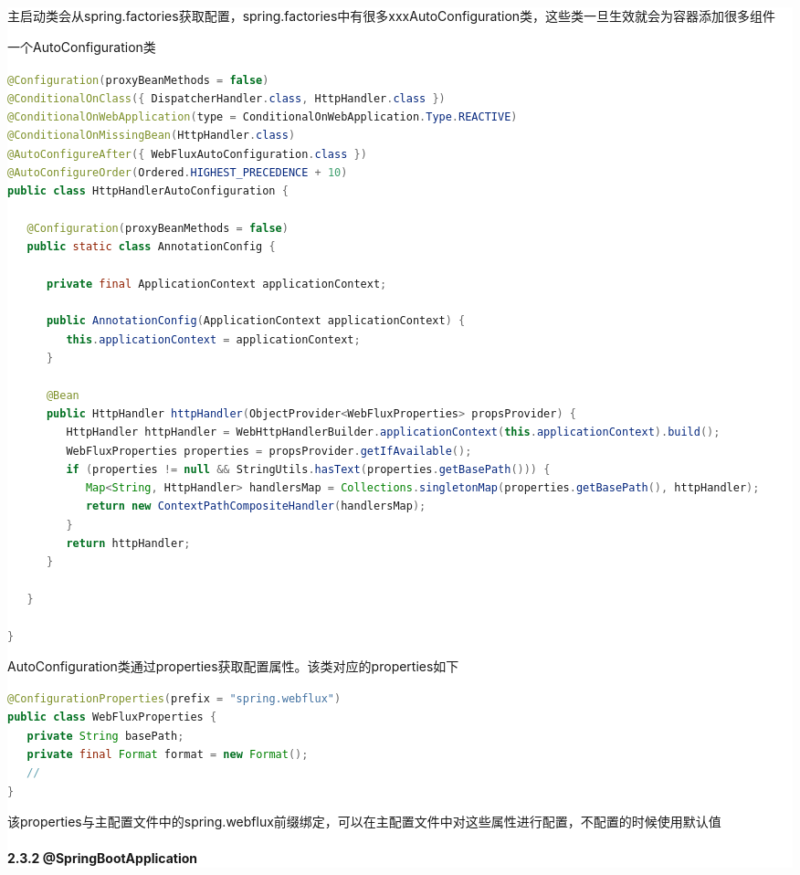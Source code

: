 主启动类会从spring.factories获取配置，spring.factories中有很多xxxAutoConfiguration类，这些类一旦生效就会为容器添加很多组件

一个AutoConfiguration类

```java
@Configuration(proxyBeanMethods = false)
@ConditionalOnClass({ DispatcherHandler.class, HttpHandler.class })
@ConditionalOnWebApplication(type = ConditionalOnWebApplication.Type.REACTIVE)
@ConditionalOnMissingBean(HttpHandler.class)
@AutoConfigureAfter({ WebFluxAutoConfiguration.class })
@AutoConfigureOrder(Ordered.HIGHEST_PRECEDENCE + 10)
public class HttpHandlerAutoConfiguration {

   @Configuration(proxyBeanMethods = false)
   public static class AnnotationConfig {

      private final ApplicationContext applicationContext;

      public AnnotationConfig(ApplicationContext applicationContext) {
         this.applicationContext = applicationContext;
      }

      @Bean
      public HttpHandler httpHandler(ObjectProvider<WebFluxProperties> propsProvider) {
         HttpHandler httpHandler = WebHttpHandlerBuilder.applicationContext(this.applicationContext).build();
         WebFluxProperties properties = propsProvider.getIfAvailable();
         if (properties != null && StringUtils.hasText(properties.getBasePath())) {
            Map<String, HttpHandler> handlersMap = Collections.singletonMap(properties.getBasePath(), httpHandler);
            return new ContextPathCompositeHandler(handlersMap);
         }
         return httpHandler;
      }

   }

}
```

AutoConfiguration类通过properties获取配置属性。该类对应的properties如下

```java
@ConfigurationProperties(prefix = "spring.webflux")
public class WebFluxProperties {
   private String basePath;
   private final Format format = new Format();
   //
}
```

该properties与主配置文件中的spring.webflux前缀绑定，可以在主配置文件中对这些属性进行配置，不配置的时候使用默认值

#### 2.3.2 @SpringBootApplication
